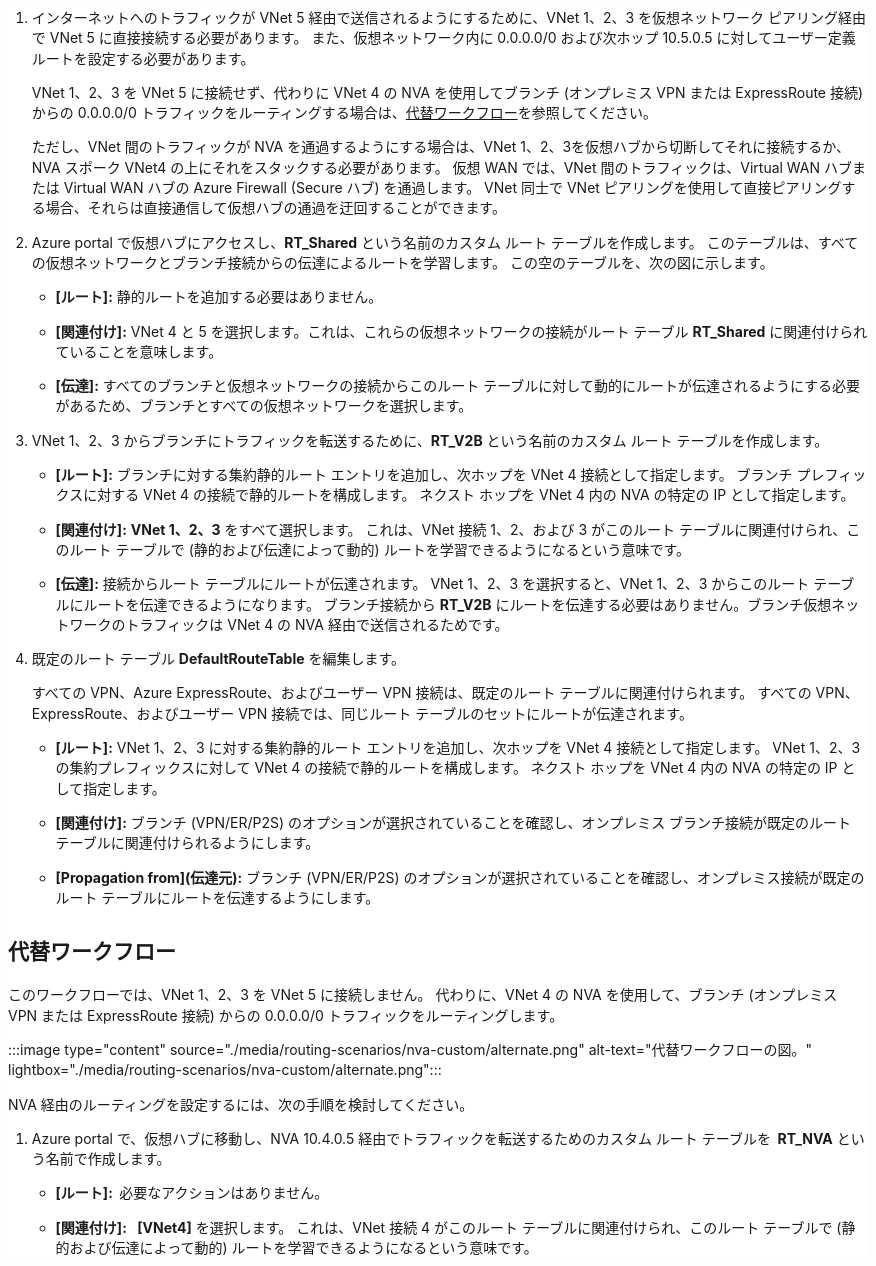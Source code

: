 1. インターネットへのトラフィックが VNet 5 経由で送信されるようにするために、VNet 1、2、3 を仮想ネットワーク ピアリング経由で VNet 5 に直接接続する必要があります。 また、仮想ネットワーク内に 0.0.0.0/0 および次ホップ 10.5.0.5 に対してユーザー定義ルートを設定する必要があります。

   VNet 1、2、3 を VNet 5 に接続せず、代わりに VNet 4 の NVA を使用してブランチ (オンプレミス VPN または ExpressRoute 接続) からの 0.0.0.0/0 トラフィックをルーティングする場合は、[代替ワークフロー](#alternate)を参照してください。

   ただし、VNet 間のトラフィックが NVA を通過するようにする場合は、VNet 1、2、3を仮想ハブから切断してそれに接続するか、NVA スポーク VNet4 の上にそれをスタックする必要があります。 仮想 WAN では、VNet 間のトラフィックは、Virtual WAN ハブまたは Virtual WAN ハブの Azure Firewall (Secure ハブ) を通過します。 VNet 同士で VNet ピアリングを使用して直接ピアリングする場合、それらは直接通信して仮想ハブの通過を迂回することができます。

1. Azure portal で仮想ハブにアクセスし、**RT_Shared** という名前のカスタム ルート テーブルを作成します。 このテーブルは、すべての仮想ネットワークとブランチ接続からの伝達によるルートを学習します。 この空のテーブルを、次の図に示します。

   * **[ルート]:** 静的ルートを追加する必要はありません。

   * **[関連付け]:** VNet 4 と 5 を選択します。これは、これらの仮想ネットワークの接続がルート テーブル **RT_Shared** に関連付けられていることを意味します。

   * **[伝達]:** すべてのブランチと仮想ネットワークの接続からこのルート テーブルに対して動的にルートが伝達されるようにする必要があるため、ブランチとすべての仮想ネットワークを選択します。

1. VNet 1、2、3 からブランチにトラフィックを転送するために、**RT_V2B** という名前のカスタム ルート テーブルを作成します。

   * **[ルート]:** ブランチに対する集約静的ルート エントリを追加し、次ホップを VNet 4 接続として指定します。 ブランチ プレフィックスに対する VNet 4 の接続で静的ルートを構成します。 ネクスト ホップを VNet 4 内の NVA の特定の IP として指定します。

   * **[関連付け]:** **VNet 1、2、3** をすべて選択します。 これは、VNet 接続 1、2、および 3 がこのルート テーブルに関連付けられ、このルート テーブルで (静的および伝達によって動的) ルートを学習できるようになるという意味です。

   * **[伝達]:** 接続からルート テーブルにルートが伝達されます。 VNet 1、2、3 を選択すると、VNet 1、2、3 からこのルート テーブルにルートを伝達できるようになります。 ブランチ接続から **RT_V2B** にルートを伝達する必要はありません。ブランチ仮想ネットワークのトラフィックは VNet 4 の NVA 経由で送信されるためです。
  
1. 既定のルート テーブル **DefaultRouteTable** を編集します。

   すべての VPN、Azure ExpressRoute、およびユーザー VPN 接続は、既定のルート テーブルに関連付けられます。 すべての VPN、ExpressRoute、およびユーザー VPN 接続では、同じルート テーブルのセットにルートが伝達されます。

   * **[ルート]:** VNet 1、2、3 に対する集約静的ルート エントリを追加し、次ホップを VNet 4 接続として指定します。 VNet 1、2、3 の集約プレフィックスに対して VNet 4 の接続で静的ルートを構成します。 ネクスト ホップを VNet 4 内の NVA の特定の IP として指定します。

   * **[関連付け]:** ブランチ (VPN/ER/P2S) のオプションが選択されていることを確認し、オンプレミス ブランチ接続が既定のルート テーブルに関連付けられるようにします。

   * **[Propagation from]\(伝達元\):** ブランチ (VPN/ER/P2S) のオプションが選択されていることを確認し、オンプレミス接続が既定のルート テーブルにルートを伝達するようにします。

## <a name="alternate-workflow"></a><a name="alternate"></a>代替ワークフロー

このワークフローでは、VNet 1、2、3 を VNet 5 に接続しません。 代わりに、VNet 4 の NVA を使用して、ブランチ (オンプレミス VPN または ExpressRoute 接続) からの 0.0.0.0/0 トラフィックをルーティングします。

:::image type="content" source="./media/routing-scenarios/nva-custom/alternate.png" alt-text="代替ワークフローの図。" lightbox="./media/routing-scenarios/nva-custom/alternate.png":::

NVA 経由のルーティングを設定するには、次の手順を検討してください。

1. Azure portal で、仮想ハブに移動し、NVA 10.4.0.5 経由でトラフィックを転送するためのカスタム ルート テーブルを  **RT_NVA** という名前で作成します。  

   * **[ルート]:**  必要なアクションはありません。

   * **[関連付け]:**   **[VNet4]** を選択します。 これは、VNet 接続 4 がこのルート テーブルに関連付けられ、このルート テーブルで (静的および伝達によって動的) ルートを学習できるようになるという意味です。
